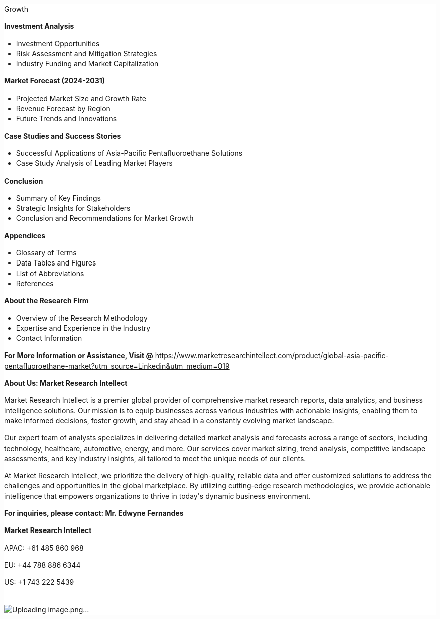 Growth</li></ul><p><strong>Investment Analysis</strong></p><ul><li>Investment Opportunities</li><li>Risk Assessment and Mitigation Strategies</li><li>Industry Funding and Market Capitalization</li></ul><p><strong>Market Forecast (2024-2031)</strong></p><ul><li>Projected Market Size and Growth Rate</li><li>Revenue Forecast by Region</li><li>Future Trends and Innovations</li></ul><p><strong>Case Studies and Success Stories</strong></p><ul><li>Successful Applications of Asia-Pacific Pentafluoroethane Solutions</li><li>Case Study Analysis of Leading Market Players</li></ul><p><strong>Conclusion</strong></p><ul><li>Summary of Key Findings</li><li>Strategic Insights for Stakeholders</li><li>Conclusion and Recommendations for Market Growth</li></ul><p><strong>Appendices</strong></p><ul><li>Glossary of Terms</li><li>Data Tables and Figures</li><li>List of Abbreviations</li><li>References</li></ul><p><strong>About the Research Firm</strong></p><ul><li>Overview of the Research Methodology</li><li>Expertise and Experience in the Industry</li><li>Contact Information</li></ul></div><div class="article-main__content" data-test-id="publishing-text-block"><p><span class="font-[700]"><strong>For More Information or Assistance, Visit @</strong>&nbsp;<a href="https://www.marketresearchintellect.com/product/global-asia-pacific-pentafluoroethane-market?utm_source=Linkedin&utm_medium=019">https://www.marketresearchintellect.com/product/global-asia-pacific-pentafluoroethane-market?utm_source=Linkedin&utm_medium=019</a></span></p><p><strong>About Us: Market Research Intellect</strong></p><p>Market Research Intellect is a premier global provider of comprehensive market research reports, data analytics, and business intelligence solutions. Our mission is to equip businesses across various industries with actionable insights, enabling them to make informed decisions, foster growth, and stay ahead in a constantly evolving market landscape.</p><p>Our expert team of analysts specializes in delivering detailed market analysis and forecasts across a range of sectors, including technology, healthcare, automotive, energy, and more. Our services cover market sizing, trend analysis, competitive landscape assessments, and key industry insights, all tailored to meet the unique needs of our clients.</p><p>At Market Research Intellect, we prioritize the delivery of high-quality, reliable data and offer customized solutions to address the challenges and opportunities in the global marketplace. By utilizing cutting-edge research methodologies, we provide actionable intelligence that empowers organizations to thrive in today's dynamic business environment.</p><p><strong>For inquiries, please contact: Mr. Edwyne Fernandes</strong></p><p><strong>Market Research Intellect</strong></p><p>APAC: +61 485 860 968</p><p>EU: +44 788 886 6344</p><p>US: +1 743 222 5439</p></div><div class="article-main__content" data-test-id="publishing-text-block">&nbsp;</div>
![Uploading image.png…]()

